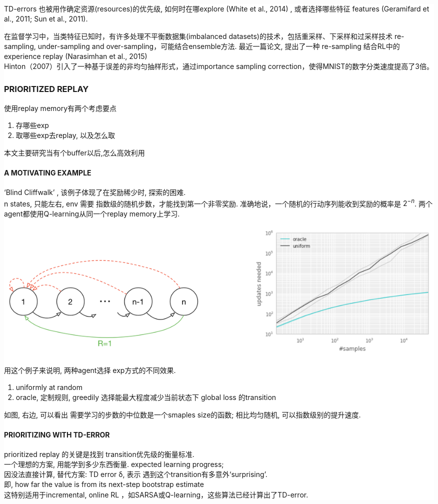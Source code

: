 TD-errors 也被用作确定资源(resources)的优先级, 如何时在哪explore (White et al., 2014) , 或者选择哪些特征 features (Geramifard et al., 2011; Sun et al., 2011).

在监督学习中，当类特征已知时，有许多处理不平衡数据集(imbalanced datasets)的技术，包括重采样、下采样和过采样技术 re-sampling, under-sampling and over-sampling，可能结合ensemble方法. 最近一篇论文, 提出了一种 re-sampling 结合RL中的experience replay (Narasimhan et al., 2015)  
Hinton（2007）引入了一种基于误差的非均匀抽样形式，通过importance sampling correction，使得MNIST的数字分类速度提高了3倍。



### PRIORITIZED REPLAY

使用replay memory有两个考虑要点

1. 存哪些exp
2. 取哪些exp去replay, 以及怎么取

本文主要研究当有个buffer以后,怎么高效利用



#### A MOTIVATING EXAMPLE

‘Blind Cliffwalk’ , 该例子体现了在奖励稀少时, 探索的困难.   
n states, 只能左右,  env 需要 指数级的随机步数，才能找到第一个非零奖励. 准确地说，一个随机的行动序列能收到奖励的概率是 $2^{-n}$.  两个agent都使用Q-learning从同一个replay memory上学习.

![image-20200409015241740](/img/2020-04-01-DQN.assets/image-20200409015241740.png)

用这个例子来说明, 两种agent选择 exp方式的不同效果.  

1. uniformly at random
2. oracle, 定制规则,  greedily 选择能最大程度减少当前状态下 global loss 的transition

如图, 右边, 可以看出 需要学习的步数的中位数是一个smaples size的函数;   相比均匀随机, 可以指数级别的提升速度.  



#### PRIORITIZING WITH TD-ERROR

prioritized replay 的关键是找到 transition优先级的衡量标准.   
一个理想的方案, 用能学到多少东西衡量. expected learning progress;    
因没法直接计算, 替代方案: TD error δ, 表示 遇到这个transition有多意外‘surprising’.  
即,  how far the value is from its next-step bootstrap estimate  
这特别适用于incremental, online RL ，如SARSA或Q-learning，这些算法已经计算出了TD-error.
